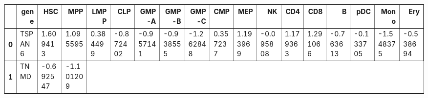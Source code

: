 


<div>
<style scoped>
    .dataframe tbody tr th:only-of-type {
        vertical-align: middle;
    }

    .dataframe tbody tr th {
        vertical-align: top;
    }

    .dataframe thead th {
        text-align: right;
    }
</style>
<table border="1" class="dataframe">
  <thead>
    <tr style="text-align: right;">
      <th></th>
      <th>gene</th>
      <th>HSC</th>
      <th>MPP</th>
      <th>LMPP</th>
      <th>CLP</th>
      <th>GMP-A</th>
      <th>GMP-B</th>
      <th>GMP-C</th>
      <th>CMP</th>
      <th>MEP</th>
      <th>NK</th>
      <th>CD4</th>
      <th>CD8</th>
      <th>B</th>
      <th>pDC</th>
      <th>Mono</th>
      <th>Ery</th>
    </tr>
  </thead>
  <tbody>
    <tr>
      <th>0</th>
      <td>TSPAN6</td>
      <td>1.609413</td>
      <td>1.095595</td>
      <td>0.384499</td>
      <td>-0.872402</td>
      <td>-0.957141</td>
      <td>-0.938555</td>
      <td>-1.262848</td>
      <td>0.357237</td>
      <td>1.193969</td>
      <td>-0.095808</td>
      <td>1.179363</td>
      <td>1.291066</td>
      <td>-0.763613</td>
      <td>-0.133705</td>
      <td>-1.548375</td>
      <td>-0.538694</td>
    </tr>
    <tr>
      <th>1</th>
      <td>TNMD</td>
      <td>-0.692547</td>
      <td>-1.101209</td>